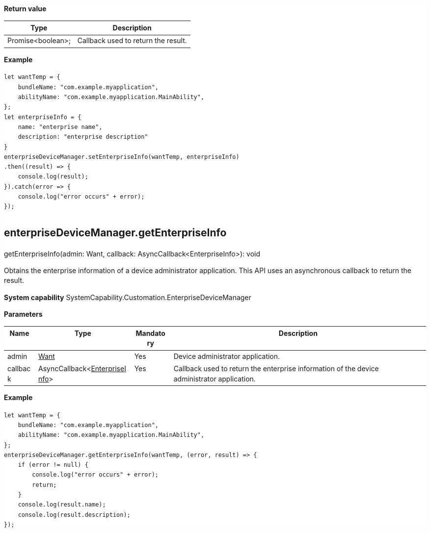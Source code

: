 **Return value**

| Type              | Description                               |
| ------------------ | ----------------------------------- |
| Promise\<boolean>; | Callback used to return the result.|

**Example**

```
let wantTemp = {
	bundleName: "com.example.myapplication",
	abilityName: "com.example.myapplication.MainAbility",
};
let enterpriseInfo = {
	name: "enterprise name",
	description: "enterprise description"
}
enterpriseDeviceManager.setEnterpriseInfo(wantTemp, enterpriseInfo)
.then((result) => {
	console.log(result);
}).catch(error => {
	console.log("error occurs" + error);
});
```

## enterpriseDeviceManager.getEnterpriseInfo

getEnterpriseInfo(admin: Want, callback: AsyncCallback&lt;EnterpriseInfo&gt;): void

Obtains the enterprise information of a device administrator application. This API uses an asynchronous callback to return the result.

**System capability**
SystemCapability.Customation.EnterpriseDeviceManager

**Parameters**

| Name  | Type                                                  | Mandatory| Description                                    |
| -------- | ------------------------------------------------------ | ---- | ---------------------------------------- |
| admin    | [Want](js-apis-featureAbility.md#Want)        | Yes  | Device administrator application.                          |
| callback | AsyncCallback&lt;[EnterpriseInfo](#EnterpriseInfo)&gt; | Yes  | Callback used to return the enterprise information of the device administrator application.|

**Example**

```
let wantTemp = {
	bundleName: "com.example.myapplication",
	abilityName: "com.example.myapplication.MainAbility",
};
enterpriseDeviceManager.getEnterpriseInfo(wantTemp, (error, result) => {
    if (error != null) {
        console.log("error occurs" + error);
        return; 
    }
    console.log(result.name);
	console.log(result.description);
});
```

